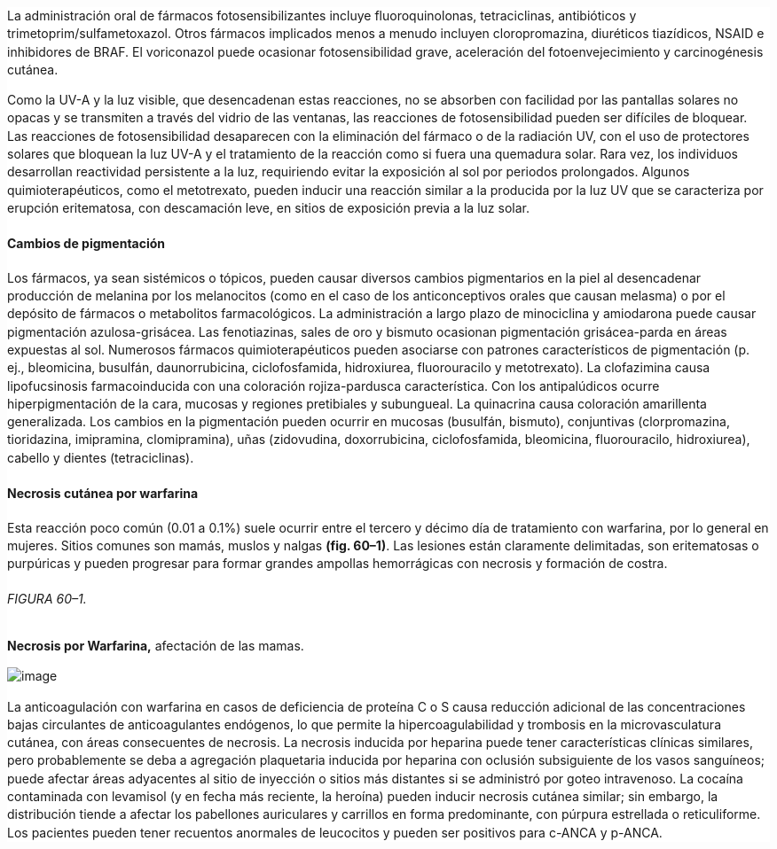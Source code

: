 La administración oral de fármacos fotosensibilizantes incluye fluoroquinolonas, tetraciclinas, antibióticos y trimetoprim/sulfametoxazol. Otros fármacos implicados menos a menudo incluyen cloropromazina, diuréticos tiazídicos, NSAID e inhibidores de BRAF. El voriconazol puede ocasionar fotosensibilidad grave, aceleración del fotoenvejecimiento y carcinogénesis cutánea.

Como la UV-A y la luz visible, que desencadenan estas reacciones, no se absorben con facilidad por las pantallas solares no opacas y se transmiten a través del vidrio de las ventanas, las reacciones de fotosensibilidad pueden ser difíciles de bloquear. Las reacciones de fotosensibilidad desaparecen con la eliminación del fármaco o de la radiación UV, con el uso de protectores solares que bloquean la luz UV-A y el tratamiento de la reacción como si fuera una quemadura solar. Rara vez, los individuos desarrollan reactividad persistente a la luz, requiriendo evitar la exposición al sol por periodos prolongados. Algunos quimioterapéuticos, como el metotrexato, pueden inducir una reacción similar a la producida por la luz UV que se caracteriza por erupción eritematosa, con descamación leve, en sitios de exposición previa a la luz solar.

#### Cambios de pigmentación

Los fármacos, ya sean sistémicos o tópicos, pueden causar diversos cambios pigmentarios en la piel al desencadenar producción de melanina por los melanocitos (como en el caso de los anticonceptivos orales que causan melasma) o por el depósito de fármacos o metabolitos farmacológicos. La administración a largo plazo de minociclina y amiodarona puede causar pigmentación azulosa-grisácea. Las fenotiazinas, sales de oro y bismuto ocasionan pigmentación grisácea-parda en áreas expuestas al sol. Numerosos fármacos quimioterapéuticos pueden asociarse con patrones característicos de pigmentación (p. ej., bleomicina, busulfán, daunorrubicina, ciclofosfamida, hidroxiurea, fluorouracilo y metotrexato). La clofazimina causa lipofucsinosis farmacoinducida con una coloración rojiza-pardusca característica. Con los antipalúdicos ocurre hiperpigmentación de la cara, mucosas y regiones pretibiales y subungueal. La quinacrina causa coloración amarillenta generalizada. Los cambios en la pigmentación pueden ocurrir en mucosas (busulfán, bismuto), conjuntivas (clorpromazina, tioridazina, imipramina, clomipramina), uñas (zidovudina, doxorrubicina, ciclofosfamida, bleomicina, fluorouracilo, hidroxiurea), cabello y dientes (tetraciclinas).

#### Necrosis cutánea por warfarina

Esta reacción poco común (0.01 a 0.1%) suele ocurrir entre el tercero y décimo día de tratamiento con warfarina, por lo general en mujeres. Sitios comunes son mamás, muslos y nalgas **(fig. 60–1)**. Las lesiones están claramente delimitadas, son eritematosas o purpúricas y pueden progresar para formar grandes ampollas hemorrágicas con necrosis y formación de costra.

###### FIGURA 60–1.

**Necrosis por Warfarina,** afectación de las mamas.

![image](https://mgh.silverchair-cdn.com/mgh/content_public/book/3118/m_amedhpim21e_ch60_f001-1_1659107244.27669.png?Expires=1693246372&Signature=yVaYLhlLNEiLHxjD8~KQ7jnebCotHZzDY~Y1fiIuVPtyvtB0HmmmTezwsgGbKQ9E1byEdTOC-jZQqbOdMERi0HM567rjLq-iAKOqTijRWU6eFzwFUNsig9Ioo5Y02k5h1tT7B2PuMxHHYsLksiynbrHHjK5exwg9kDLNLTJntsVlv4P41PC7XCvlQVmXOOWXJxf5CdgrebGetIIaG8QFJ8VsecSB5Ik44LVyEgn-7bF3sxGAAlMYAkGsy5ZzVMw3DJrUiJvLr61YCcHZukgaB5KfZmmAZulBIwxFwc2ZFiinare3NATHV0fL6iU8fn3dzcLuvdK8xThM8HJgHT9Nig__&Key-Pair-Id=APKAIE5G5CRDK6RD3PGA)

La anticoagulación con warfarina en casos de deficiencia de proteína C o S causa reducción adicional de las concentraciones bajas circulantes de anticoagulantes endógenos, lo que permite la hipercoagulabilidad y trombosis en la microvasculatura cutánea, con áreas consecuentes de necrosis. La necrosis inducida por heparina puede tener características clínicas similares, pero probablemente se deba a agregación plaquetaria inducida por heparina con oclusión subsiguiente de los vasos sanguíneos; puede afectar áreas adyacentes al sitio de inyección o sitios más distantes si se administró por goteo intravenoso. La cocaína contaminada con levamisol (y en fecha más reciente, la heroína) pueden inducir necrosis cutánea similar; sin embargo, la distribución tiende a afectar los pabellones auriculares y carrillos en forma predominante, con púrpura estrellada o reticuliforme. Los pacientes pueden tener recuentos anormales de leucocitos y pueden ser positivos para c-ANCA y p-ANCA.

